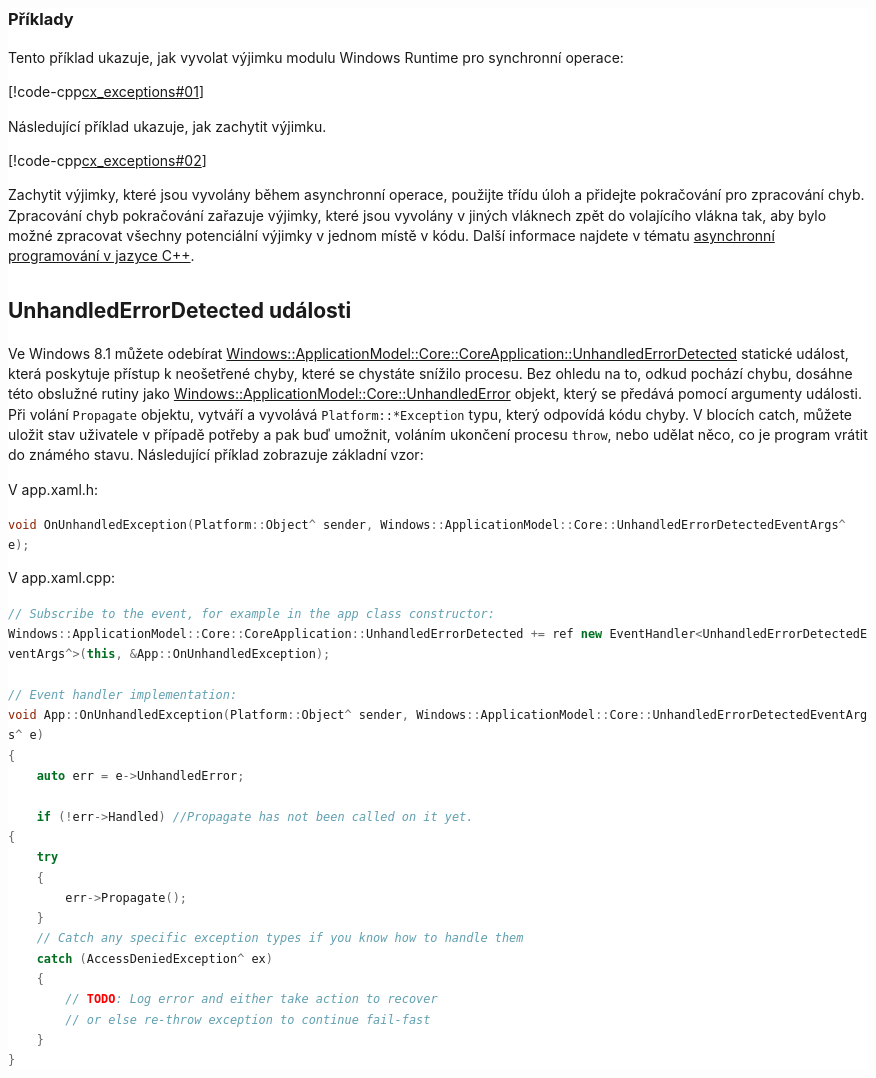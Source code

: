 ### <a name="examples"></a>Příklady

Tento příklad ukazuje, jak vyvolat výjimku modulu Windows Runtime pro synchronní operace:

[!code-cpp[cx_exceptions#01](codesnippet/CPP/exceptiontest/class1.cpp#01)]

Následující příklad ukazuje, jak zachytit výjimku.

[!code-cpp[cx_exceptions#02](codesnippet/CPP/exceptiontest/class1.cpp#02)]

Zachytit výjimky, které jsou vyvolány během asynchronní operace, použijte třídu úloh a přidejte pokračování pro zpracování chyb. Zpracování chyb pokračování zařazuje výjimky, které jsou vyvolány v jiných vláknech zpět do volajícího vlákna tak, aby bylo možné zpracovat všechny potenciální výjimky v jednom místě v kódu. Další informace najdete v tématu [asynchronní programování v jazyce C++](/windows/uwp/threading-async/asynchronous-programming-in-cpp-universal-windows-platform-apps).

## <a name="unhandlederrordetected-event"></a>UnhandledErrorDetected události

Ve Windows 8.1 můžete odebírat [Windows::ApplicationModel::Core::CoreApplication::UnhandledErrorDetected](/uwp/api/windows.applicationmodel.core.icoreapplicationunhandlederror#Windows_ApplicationModel_Core_ICoreApplicationUnhandledError_UnhandledErrorDetected) statické událost, která poskytuje přístup k neošetřené chyby, které se chystáte snížilo procesu. Bez ohledu na to, odkud pochází chybu, dosáhne této obslužné rutiny jako [Windows::ApplicationModel::Core::UnhandledError](/uwp/api/windows.applicationmodel.core.unhandlederror) objekt, který se předává pomocí argumenty události. Při volání `Propagate` objektu, vytváří a vyvolává `Platform::*Exception` typu, který odpovídá kódu chyby. V blocích catch, můžete uložit stav uživatele v případě potřeby a pak buď umožnit, voláním ukončení procesu `throw`, nebo udělat něco, co je program vrátit do známého stavu. Následující příklad zobrazuje základní vzor:

V app.xaml.h:

```cpp
void OnUnhandledException(Platform::Object^ sender, Windows::ApplicationModel::Core::UnhandledErrorDetectedEventArgs^ e);
```

V app.xaml.cpp:

```cpp
// Subscribe to the event, for example in the app class constructor:
Windows::ApplicationModel::Core::CoreApplication::UnhandledErrorDetected += ref new EventHandler<UnhandledErrorDetectedEventArgs^>(this, &App::OnUnhandledException);

// Event handler implementation:
void App::OnUnhandledException(Platform::Object^ sender, Windows::ApplicationModel::Core::UnhandledErrorDetectedEventArgs^ e)
{
    auto err = e->UnhandledError;

    if (!err->Handled) //Propagate has not been called on it yet.
{
    try
    {
        err->Propagate();
    }
    // Catch any specific exception types if you know how to handle them
    catch (AccessDeniedException^ ex)
    {
        // TODO: Log error and either take action to recover
        // or else re-throw exception to continue fail-fast
    }
}
```
